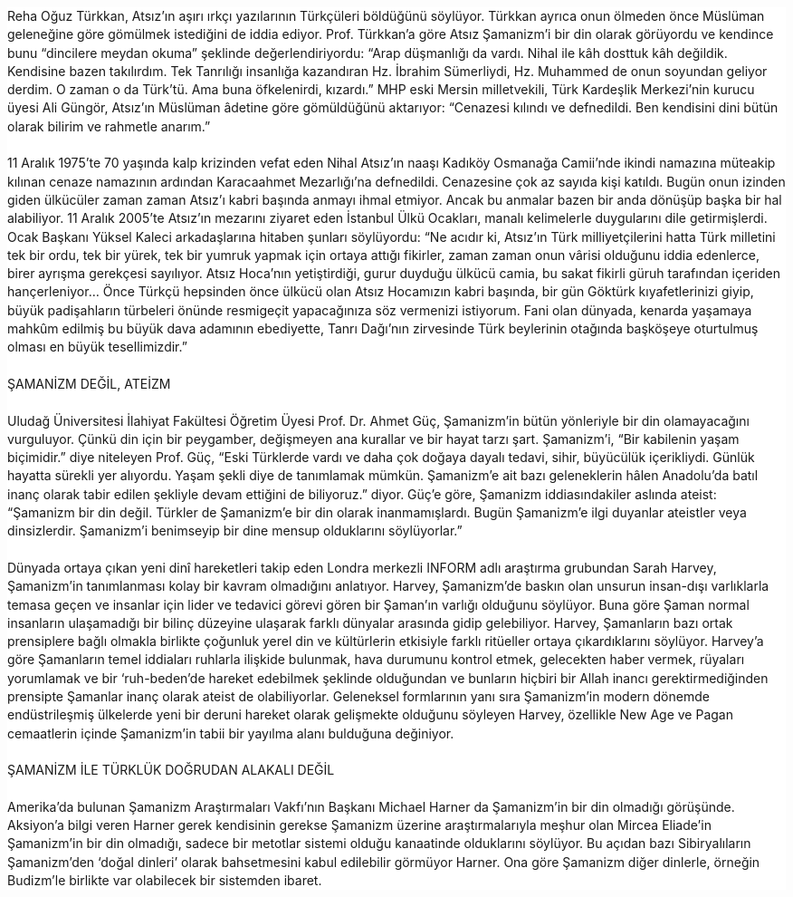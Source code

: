    Reha Oğuz Türkkan, Atsız’ın aşırı ırkçı yazılarının Türkçüleri böldüğünü söylüyor. Türkkan ayrıca onun ölmeden önce Müslüman geleneğine göre gömülmek istediğini de iddia ediyor. Prof. Türkkan’a göre Atsız Şamanizm’i bir din olarak görüyordu ve kendince bunu “dincilere meydan okuma” şeklinde değerlendiriyordu: “Arap düşmanlığı da vardı. Nihal ile kâh dosttuk kâh değildik. Kendisine bazen takılırdım. Tek Tanrılığı insanlığa kazandıran Hz. İbrahim Sümerliydi, Hz. Muhammed de onun soyundan geliyor derdim. O zaman o da Türk’tü. Ama buna öfkelenirdi, kızardı.” MHP eski Mersin milletvekili, Türk Kardeşlik Merkezi’nin kurucu üyesi Ali Güngör, Atsız’ın Müslüman âdetine göre gömüldüğünü aktarıyor: “Cenazesi kılındı ve defnedildi. Ben kendisini dini bütün olarak bilirim ve rahmetle anarım.”
   <br/>
   <br/>
   11 Aralık 1975’te 70 yaşında kalp krizinden vefat eden Nihal Atsız’ın naaşı Kadıköy Osmanağa Camii’nde ikindi namazına müteakip kılınan cenaze namazının ardından Karacaahmet Mezarlığı’na defnedildi. Cenazesine çok az sayıda kişi katıldı. Bugün onun izinden giden ülkücüler zaman zaman Atsız’ı kabri başında anmayı ihmal etmiyor. Ancak bu anmalar bazen bir anda dönüşüp başka bir hal alabiliyor. 11 Aralık 2005’te Atsız’ın mezarını ziyaret eden İstanbul Ülkü Ocakları, manalı kelimelerle duygularını dile getirmişlerdi. Ocak Başkanı Yüksel Kaleci arkadaşlarına hitaben şunları söylüyordu: “Ne acıdır ki, Atsız’ın Türk milliyetçilerini hatta Türk milletini tek bir ordu, tek bir yürek, tek bir yumruk yapmak için ortaya attığı fikirler, zaman zaman onun vârisi olduğunu iddia edenlerce, birer ayrışma gerekçesi sayılıyor. Atsız Hoca’nın yetiştirdiği, gurur duyduğu ülkücü camia, bu sakat fikirli güruh tarafından içeriden hançerleniyor… Önce Türkçü hepsinden önce ülkücü olan Atsız Hocamızın kabri başında, bir gün Göktürk kıyafetlerinizi giyip, büyük padişahların türbeleri önünde resmigeçit yapacağınıza söz vermenizi istiyorum. Fani olan dünyada, kenarda yaşamaya mahkûm edilmiş bu büyük dava adamının ebediyette, Tanrı Dağı’nın zirvesinde Türk beylerinin otağında başköşeye oturtulmuş olması en büyük tesellimizdir.”
   <br/>
   <br/>
   ŞAMANİZM DEĞİL, ATEİZM
   <br/>
   <br/>
   Uludağ Üniversitesi İlahiyat Fakültesi Öğretim Üyesi Prof. Dr. Ahmet Güç, Şamanizm’in bütün yönleriyle bir din olamayacağını vurguluyor. Çünkü din için bir peygamber, değişmeyen ana kurallar ve bir hayat tarzı şart. Şamanizm’i, “Bir kabilenin yaşam biçimidir.” diye niteleyen Prof. Güç, “Eski Türklerde vardı ve daha çok doğaya dayalı tedavi, sihir, büyücülük içerikliydi. Günlük hayatta sürekli yer alıyordu. Yaşam şekli diye de tanımlamak mümkün. Şamanizm’e ait bazı geleneklerin hâlen Anadolu’da batıl inanç olarak tabir edilen şekliyle devam ettiğini de biliyoruz.” diyor. Güç’e göre, Şamanizm iddiasındakiler aslında ateist: “Şamanizm bir din değil. Türkler de Şamanizm’e bir din olarak inanmamışlardı. Bugün Şamanizm’e ilgi duyanlar ateistler veya dinsizlerdir. Şamanizm’i benimseyip bir dine mensup olduklarını söylüyorlar.”
   <br/>
   <br/>
   Dünyada ortaya çıkan yeni dinî hareketleri takip eden Londra merkezli INFORM adlı araştırma grubundan Sarah Harvey, Şamanizm’in tanımlanması kolay bir kavram olmadığını anlatıyor. Harvey, Şamanizm’de baskın olan unsurun insan-dışı varlıklarla temasa geçen ve insanlar için lider ve tedavici görevi gören bir Şaman’ın varlığı olduğunu söylüyor. Buna göre Şaman normal insanların ulaşamadığı bir bilinç düzeyine ulaşarak farklı dünyalar arasında gidip gelebiliyor. Harvey, Şamanların bazı ortak prensiplere bağlı olmakla birlikte çoğunluk yerel din ve kültürlerin etkisiyle farklı ritüeller ortaya çıkardıklarını söylüyor. Harvey’a göre Şamanların temel iddiaları ruhlarla ilişkide bulunmak, hava durumunu kontrol etmek, gelecekten haber vermek, rüyaları yorumlamak ve bir ‘ruh-beden’de hareket edebilmek şeklinde olduğundan ve bunların hiçbiri bir Allah inancı gerektirmediğinden prensipte Şamanlar inanç olarak ateist de olabiliyorlar. Geleneksel formlarının yanı sıra Şamanizm’in modern dönemde endüstrileşmiş ülkelerde yeni bir deruni hareket olarak gelişmekte olduğunu söyleyen Harvey, özellikle New Age ve Pagan cemaatlerin içinde Şamanizm’in tabii bir yayılma alanı bulduğuna değiniyor.
   <br/>
   <br/>
   ŞAMANİZM İLE TÜRKLÜK DOĞRUDAN ALAKALI DEĞİL
   <br/>
   <br/>
   Amerika’da bulunan Şamanizm Araştırmaları Vakfı’nın Başkanı Michael Harner da Şamanizm’in bir din olmadığı görüşünde. Aksiyon’a bilgi veren Harner gerek kendisinin gerekse Şamanizm üzerine araştırmalarıyla meşhur olan Mircea Eliade’in Şamanizm’in bir din olmadığı, sadece bir metotlar sistemi olduğu kanaatinde olduklarını söylüyor. Bu açıdan bazı Sibiryalıların Şamanizm’den ‘doğal dinleri’ olarak bahsetmesini kabul edilebilir görmüyor Harner. Ona göre Şamanizm diğer dinlerle, örneğin Budizm’le birlikte var olabilecek bir sistemden ibaret.
   <br/>